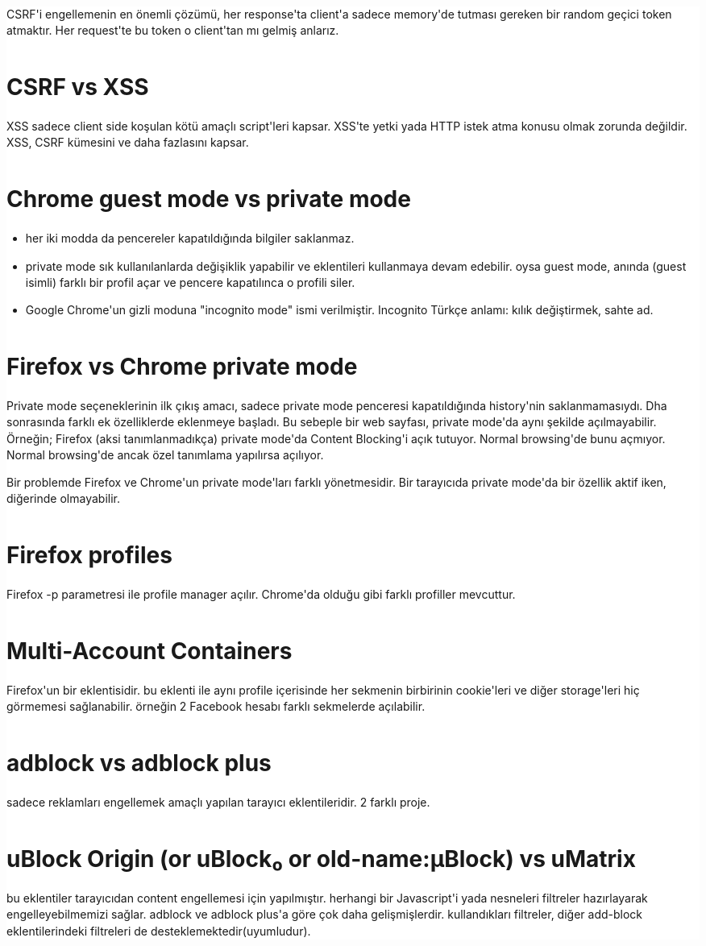 CSRF'i engellemenin en önemli çözümü, her response'ta client'a sadece memory'de tutması gereken bir random geçici token atmaktır. Her request'te bu token o client'tan mı gelmiş anlarız.

# CSRF vs XSS

XSS sadece client side koşulan kötü amaçlı script'leri kapsar. XSS'te yetki yada HTTP istek atma konusu olmak zorunda değildir. XSS, CSRF kümesini ve daha fazlasını kapsar.

# Chrome guest mode vs private mode
- her iki modda da pencereler kapatıldığında bilgiler saklanmaz.

- private mode sık kullanılanlarda değişiklik yapabilir ve eklentileri kullanmaya devam edebilir. oysa guest mode, anında (guest isimli) farklı bir profil açar ve pencere kapatılınca o profili siler.

- Google Chrome'un gizli moduna "incognito mode" ismi verilmiştir. Incognito Türkçe anlamı: kılık değiştirmek, sahte ad.

# Firefox vs Chrome private mode
Private mode seçeneklerinin ilk çıkış amacı, sadece private mode penceresi kapatıldığında history'nin saklanmamasıydı. Dha sonrasında farklı ek özelliklerde eklenmeye başladı. Bu sebeple bir web sayfası, private mode'da aynı şekilde açılmayabilir. Örneğin; Firefox (aksi tanımlanmadıkça) private mode'da Content Blocking'i açık tutuyor. Normal browsing'de bunu açmıyor. Normal browsing'de ancak özel tanımlama yapılırsa açılıyor.

Bir problemde Firefox ve Chrome'un private mode'ları farklı yönetmesidir. Bir tarayıcıda private mode'da bir özellik aktif iken, diğerinde olmayabilir.

# Firefox profiles
Firefox -p parametresi ile profile manager açılır. Chrome'da olduğu gibi farklı profiller mevcuttur.

# Multi-Account Containers
Firefox'un bir eklentisidir. bu eklenti ile aynı profile içerisinde her sekmenin birbirinin cookie'leri ve diğer storage'leri hiç görmemesi sağlanabilir. örneğin 2 Facebook hesabı farklı sekmelerde açılabilir.

# adblock vs adblock plus
sadece reklamları engellemek amaçlı yapılan tarayıcı eklentileridir. 2 farklı proje.

# uBlock Origin (or uBlock₀ or old-name:μBlock) vs uMatrix
bu eklentiler tarayıcıdan content engellemesi için yapılmıştır. herhangi bir Javascript'i yada nesneleri filtreler hazırlayarak engelleyebilmemizi sağlar. adblock ve adblock plus'a göre çok daha gelişmişlerdir. kullandıkları filtreler, diğer add-block eklentilerindeki filtreleri de desteklemektedir(uyumludur).
